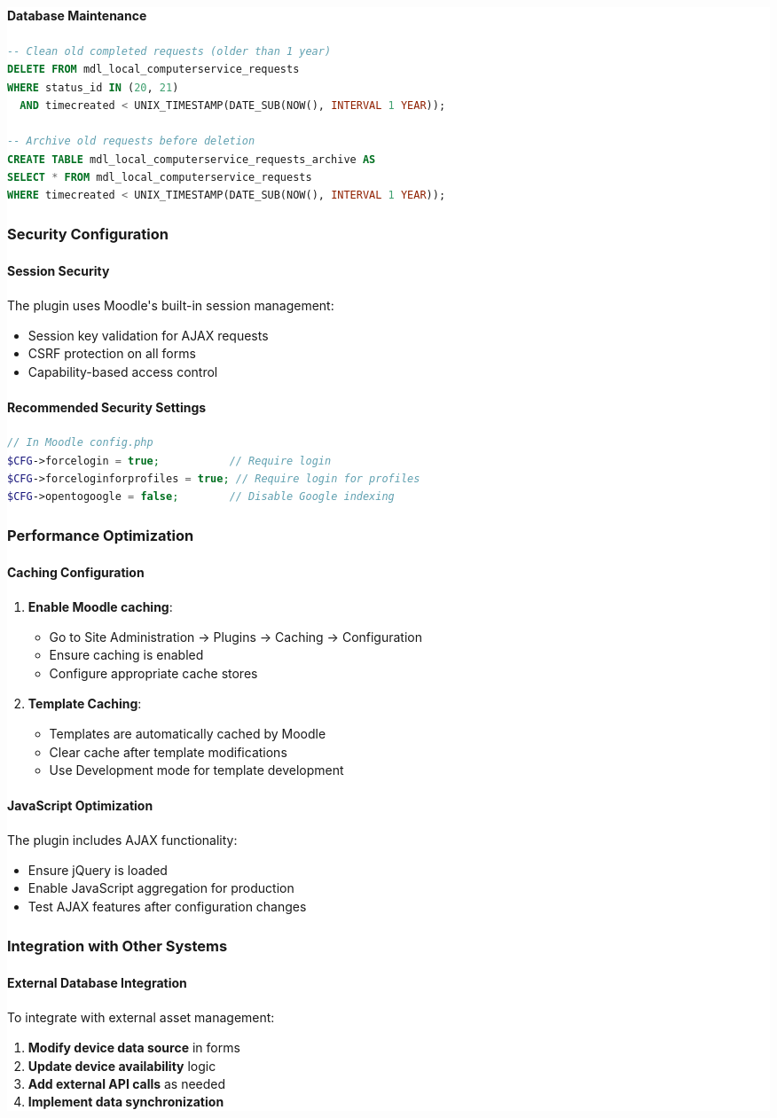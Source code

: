 #### Database Maintenance
```sql
-- Clean old completed requests (older than 1 year)
DELETE FROM mdl_local_computerservice_requests 
WHERE status_id IN (20, 21) 
  AND timecreated < UNIX_TIMESTAMP(DATE_SUB(NOW(), INTERVAL 1 YEAR));

-- Archive old requests before deletion
CREATE TABLE mdl_local_computerservice_requests_archive AS 
SELECT * FROM mdl_local_computerservice_requests 
WHERE timecreated < UNIX_TIMESTAMP(DATE_SUB(NOW(), INTERVAL 1 YEAR));
```

### Security Configuration

#### Session Security
The plugin uses Moodle's built-in session management:
- Session key validation for AJAX requests
- CSRF protection on all forms
- Capability-based access control

#### Recommended Security Settings
```php
// In Moodle config.php
$CFG->forcelogin = true;           // Require login
$CFG->forceloginforprofiles = true; // Require login for profiles
$CFG->opentogoogle = false;        // Disable Google indexing
```

### Performance Optimization

#### Caching Configuration
1. **Enable Moodle caching**:
   - Go to Site Administration → Plugins → Caching → Configuration
   - Ensure caching is enabled
   - Configure appropriate cache stores

2. **Template Caching**:
   - Templates are automatically cached by Moodle
   - Clear cache after template modifications
   - Use Development mode for template development

#### JavaScript Optimization
The plugin includes AJAX functionality:
- Ensure jQuery is loaded
- Enable JavaScript aggregation for production
- Test AJAX features after configuration changes

### Integration with Other Systems

#### External Database Integration
To integrate with external asset management:
1. **Modify device data source** in forms
2. **Update device availability** logic
3. **Add external API calls** as needed
4. **Implement data synchronization**
